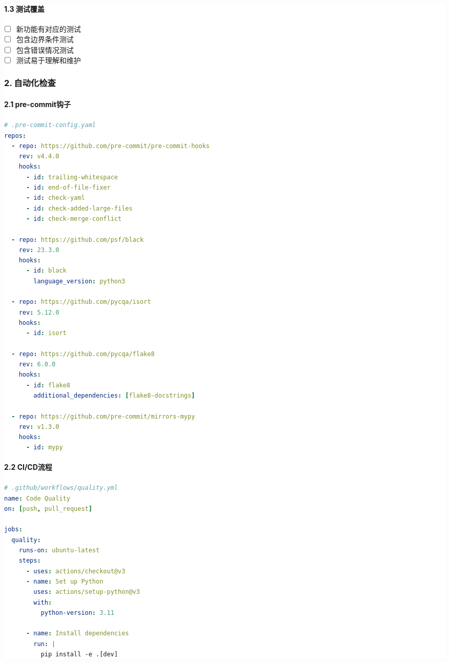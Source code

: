 #### 1.3 测试覆盖
- [ ] 新功能有对应的测试
- [ ] 包含边界条件测试
- [ ] 包含错误情况测试
- [ ] 测试易于理解和维护

### 2. 自动化检查

#### 2.1 pre-commit钩子
```yaml
# .pre-commit-config.yaml
repos:
  - repo: https://github.com/pre-commit/pre-commit-hooks
    rev: v4.4.0
    hooks:
      - id: trailing-whitespace
      - id: end-of-file-fixer
      - id: check-yaml
      - id: check-added-large-files
      - id: check-merge-conflict

  - repo: https://github.com/psf/black
    rev: 23.3.0
    hooks:
      - id: black
        language_version: python3

  - repo: https://github.com/pycqa/isort
    rev: 5.12.0
    hooks:
      - id: isort

  - repo: https://github.com/pycqa/flake8
    rev: 6.0.0
    hooks:
      - id: flake8
        additional_dependencies: [flake8-docstrings]

  - repo: https://github.com/pre-commit/mirrors-mypy
    rev: v1.3.0
    hooks:
      - id: mypy
```

#### 2.2 CI/CD流程
```yaml
# .github/workflows/quality.yml
name: Code Quality
on: [push, pull_request]

jobs:
  quality:
    runs-on: ubuntu-latest
    steps:
      - uses: actions/checkout@v3
      - name: Set up Python
        uses: actions/setup-python@v3
        with:
          python-version: 3.11

      - name: Install dependencies
        run: |
          pip install -e .[dev]

```